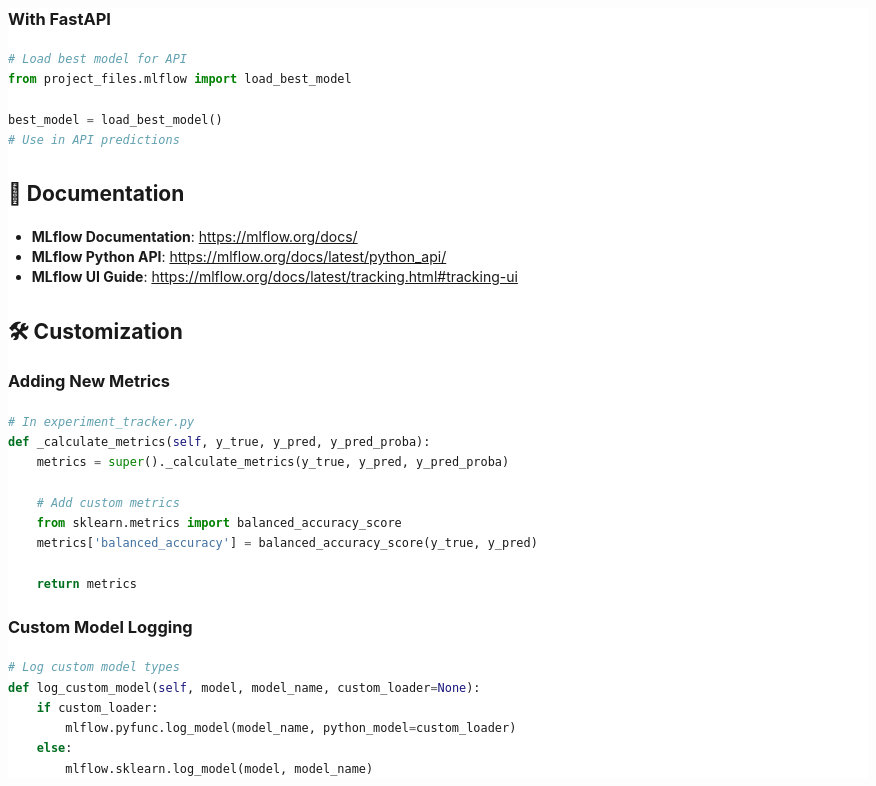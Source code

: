 ### With FastAPI
```python
# Load best model for API
from project_files.mlflow import load_best_model

best_model = load_best_model()
# Use in API predictions
```

## 📖 Documentation

- **MLflow Documentation**: https://mlflow.org/docs/
- **MLflow Python API**: https://mlflow.org/docs/latest/python_api/
- **MLflow UI Guide**: https://mlflow.org/docs/latest/tracking.html#tracking-ui

## 🛠️ Customization

### Adding New Metrics
```python
# In experiment_tracker.py
def _calculate_metrics(self, y_true, y_pred, y_pred_proba):
    metrics = super()._calculate_metrics(y_true, y_pred, y_pred_proba)
    
    # Add custom metrics
    from sklearn.metrics import balanced_accuracy_score
    metrics['balanced_accuracy'] = balanced_accuracy_score(y_true, y_pred)
    
    return metrics
```

### Custom Model Logging
```python
# Log custom model types
def log_custom_model(self, model, model_name, custom_loader=None):
    if custom_loader:
        mlflow.pyfunc.log_model(model_name, python_model=custom_loader)
    else:
        mlflow.sklearn.log_model(model, model_name)
``` 